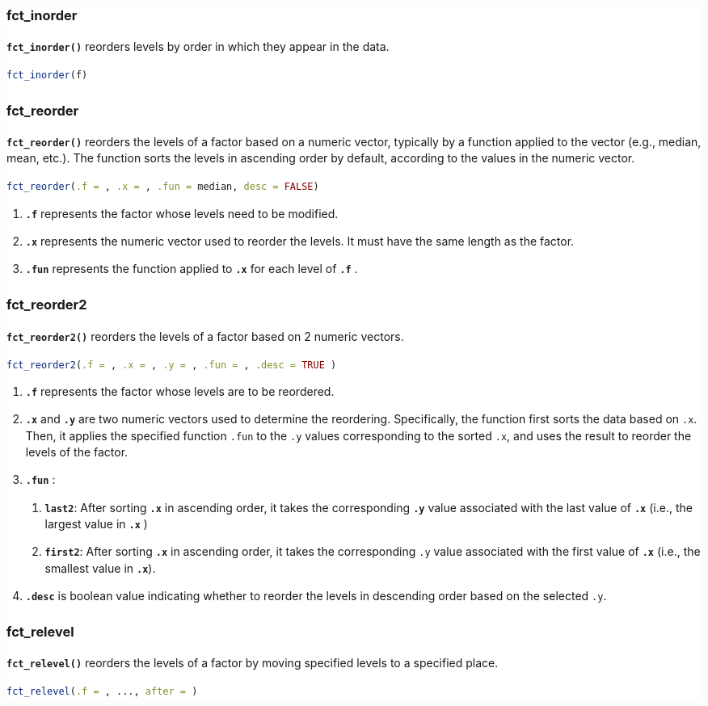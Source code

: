 ### fct_inorder

**`fct_inorder()`** reorders levels by order in which 
they appear in the data.

```r
fct_inorder(f)
```

### fct_reorder

**`fct_reorder()`** reorders the levels of a factor based on a numeric vector, typically by a function applied to the vector (e.g., median, mean, etc.). The function sorts the levels in ascending order by default, according to the values in the numeric vector.

```r
fct_reorder(.f = , .x = , .fun = median, desc = FALSE)
```

1. **`.f`** represents the factor whose levels need to be modified.

2. **`.x`** represents the numeric vector used to reorder the levels. It must have the same length as the factor.

3. **`.fun`**  represents the function applied to **`.x`** for each level of **`.f`** .

### fct_reorder2

**`fct_reorder2()`** reorders the levels of a factor based on 2 numeric vectors.

```r
fct_reorder2(.f = , .x = , .y = , .fun = , .desc = TRUE )
```

1. **`.f`** represents the factor whose levels are to be reordered.

2. **`.x`** and **`.y`** are two numeric vectors used to determine the reordering. Specifically, the function first sorts the data based on `.x`. Then, it applies the specified function `.fun` to the `.y` values corresponding to the sorted `.x`, and uses the result to reorder the levels of the factor.

3. **`.fun`** :
   
   1. **`last2`**: After sorting **`.x`** in ascending order, it takes the corresponding **`.y`** value associated with the last value of **`.x`** (i.e., the largest value in **`.x`** )
   
   2. **`first2`**: After sorting **`.x`** in ascending order, it takes the corresponding `.y` value associated with the first value of **`.x`** (i.e., the smallest value in **`.x`**).

4. **`.desc`** is boolean value indicating whether to reorder the levels in descending order based on the selected `.y`.

### fct_relevel

**`fct_relevel()`** reorders the levels of a factor by moving specified levels to a specified place.

```r
fct_relevel(.f = , ..., after = )
```
